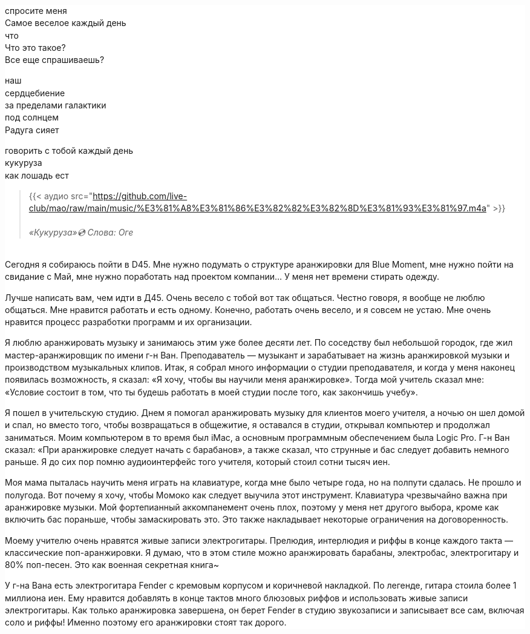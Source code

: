 спросите меня   
Самое веселое каждый день   
что   
Что это такое?   
Все еще спрашиваешь?   
   
наш   
сердцебиение   
за пределами галактики   
под солнцем   
Радуга сияет   
   
говорить с тобой каждый день   
кукуруза   
как лошадь ест   
   
>{{< аудио src="https://github.com/live-club/mao/raw/main/music/%E3%81%A8%E3%81%86%E3%82%82%E3%82%8D%E3%81%93%E3%81%97.m4a" >}} 
>###### «Кукуруза»💿 Слова: Оге  
   
Сегодня я собираюсь пойти в D45. Мне нужно подумать о структуре аранжировки для Blue Moment, мне нужно пойти на свидание с Май, мне нужно поработать над проектом компании... У меня нет времени стирать одежду.   
   
Лучше написать вам, чем идти в Д45. Очень весело с тобой вот так общаться. Честно говоря, я вообще не люблю общаться. Мне нравится работать и есть одному. Конечно, работать очень весело, и я совсем не устаю. Мне очень нравится процесс разработки программ и их организации.   
   
Я люблю аранжировать музыку и занимаюсь этим уже более десяти лет. По соседству был небольшой городок, где жил мастер-аранжировщик по имени г-н Ван. Преподаватель — музыкант и зарабатывает на жизнь аранжировкой музыки и производством музыкальных клипов. Итак, я собрал много информации о студии преподавателя, и когда у меня наконец появилась возможность, я сказал: «Я хочу, чтобы вы научили меня аранжировке». Тогда мой учитель сказал мне: «Условие состоит в том, что ты будешь работать в моей студии после того, как закончишь учебу».   
   
Я пошел в учительскую студию. Днем я помогал аранжировать музыку для клиентов моего учителя, а ночью он шел домой и спал, но вместо того, чтобы возвращаться в общежитие, я оставался в студии, открывал компьютер и продолжал заниматься. Моим компьютером в то время был iMac, а основным программным обеспечением была Logic Pro. Г-н Ван сказал: «При аранжировке следует начать с барабанов», а также сказал, что струнные и бас следует добавить немного раньше. Я до сих пор помню аудиоинтерфейс того учителя, который стоил сотни тысяч иен.   
   
Моя мама пыталась научить меня играть на клавиатуре, когда мне было четыре года, но на полпути сдалась. Не прошло и полугода. Вот почему я хочу, чтобы Момоко как следует выучила этот инструмент. Клавиатура чрезвычайно важна при аранжировке музыки. Мой фортепианный аккомпанемент очень плох, поэтому у меня нет другого выбора, кроме как включить бас пораньше, чтобы замаскировать это. Это также накладывает некоторые ограничения на договоренность.   
   
Моему учителю очень нравятся живые записи электрогитары. Прелюдия, интерлюдия и риффы в конце каждого такта — классические поп-аранжировки. Я думаю, что в этом стиле можно аранжировать барабаны, электробас, электрогитару и 80% поп-песен. Это как военная секретная книга~   
   
У г-на Вана есть электрогитара Fender с кремовым корпусом и коричневой накладкой. По легенде, гитара стоила более 1 миллиона иен. Ему нравится добавлять в конце тактов много блюзовых риффов и использовать живые записи электрогитары. Как только аранжировка завершена, он берет Fender в студию звукозаписи и записывает все сам, включая соло и риффы! Именно поэтому его аранжировки стоят так дорого.   
   